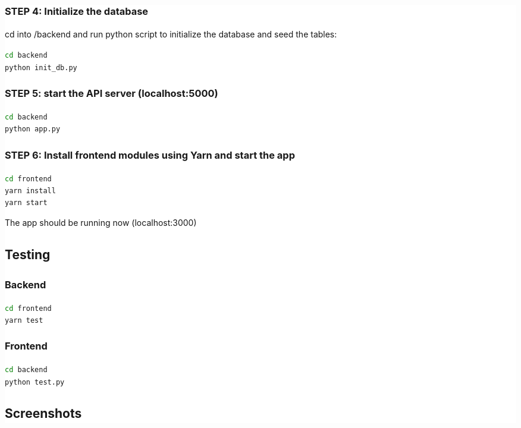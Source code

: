 ### STEP 4: Initialize the database
cd into /backend and run python script to initialize the database and seed the tables:

```bash
cd backend
python init_db.py
```

### STEP 5: start the API server (localhost:5000)
```bash
cd backend
python app.py
```

### STEP 6: Install frontend modules using Yarn and start the app
```bash
cd frontend
yarn install
yarn start
```
The app should be running now (localhost:3000)

## Testing
### Backend
```bash
cd frontend
yarn test
```

### Frontend
```bash
cd backend
python test.py
```


## Screenshots
